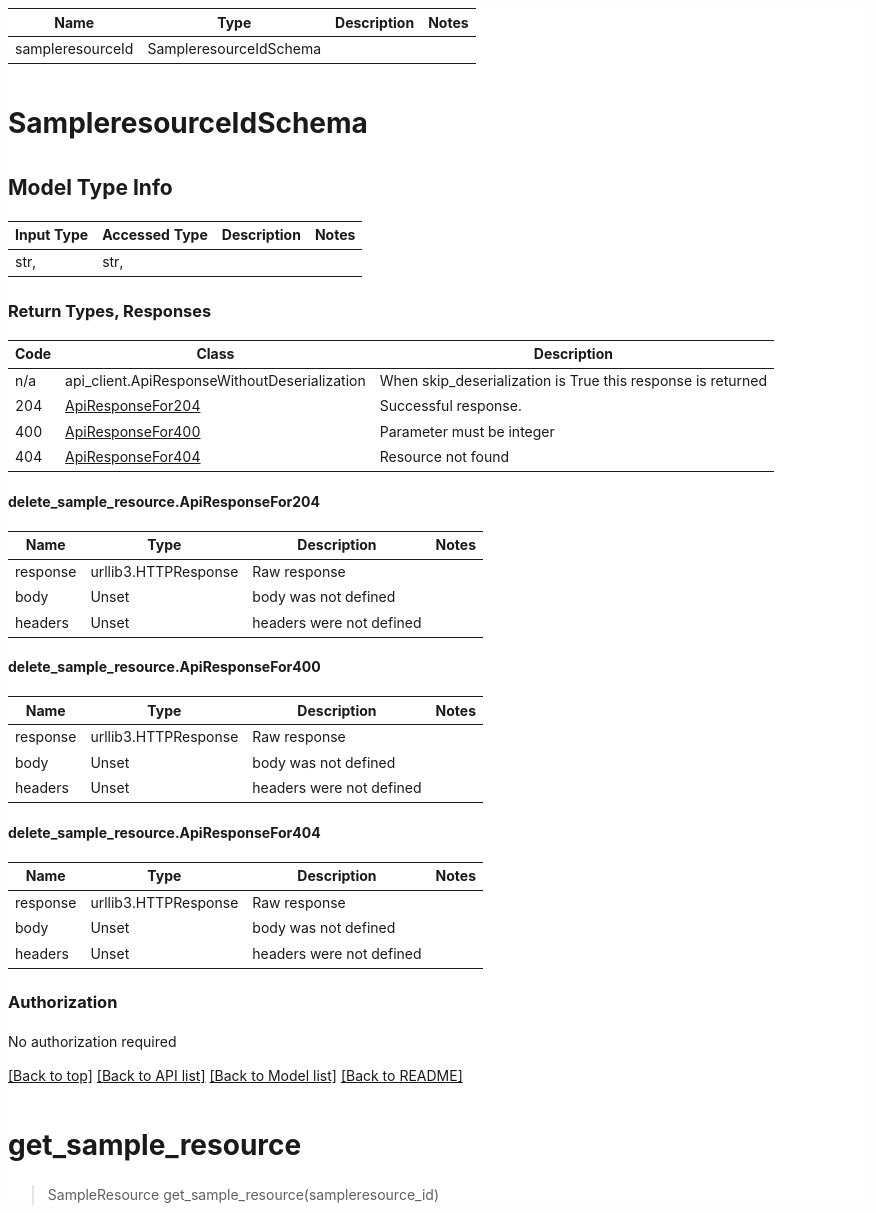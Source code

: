 Name | Type | Description  | Notes
------------- | ------------- | ------------- | -------------
sampleresourceId | SampleresourceIdSchema | | 

# SampleresourceIdSchema

## Model Type Info
Input Type | Accessed Type | Description | Notes
------------ | ------------- | ------------- | -------------
str,  | str,  |  | 

### Return Types, Responses

Code | Class | Description
------------- | ------------- | -------------
n/a | api_client.ApiResponseWithoutDeserialization | When skip_deserialization is True this response is returned
204 | [ApiResponseFor204](#delete_sample_resource.ApiResponseFor204) | Successful response.
400 | [ApiResponseFor400](#delete_sample_resource.ApiResponseFor400) | Parameter must be integer
404 | [ApiResponseFor404](#delete_sample_resource.ApiResponseFor404) | Resource not found

#### delete_sample_resource.ApiResponseFor204
Name | Type | Description  | Notes
------------- | ------------- | ------------- | -------------
response | urllib3.HTTPResponse | Raw response |
body | Unset | body was not defined |
headers | Unset | headers were not defined |

#### delete_sample_resource.ApiResponseFor400
Name | Type | Description  | Notes
------------- | ------------- | ------------- | -------------
response | urllib3.HTTPResponse | Raw response |
body | Unset | body was not defined |
headers | Unset | headers were not defined |

#### delete_sample_resource.ApiResponseFor404
Name | Type | Description  | Notes
------------- | ------------- | ------------- | -------------
response | urllib3.HTTPResponse | Raw response |
body | Unset | body was not defined |
headers | Unset | headers were not defined |

### Authorization

No authorization required

[[Back to top]](#__pageTop) [[Back to API list]](../../../README.md#documentation-for-api-endpoints) [[Back to Model list]](../../../README.md#documentation-for-models) [[Back to README]](../../../README.md)

# **get_sample_resource**
<a name="get_sample_resource"></a>
> SampleResource get_sample_resource(sampleresource_id)
